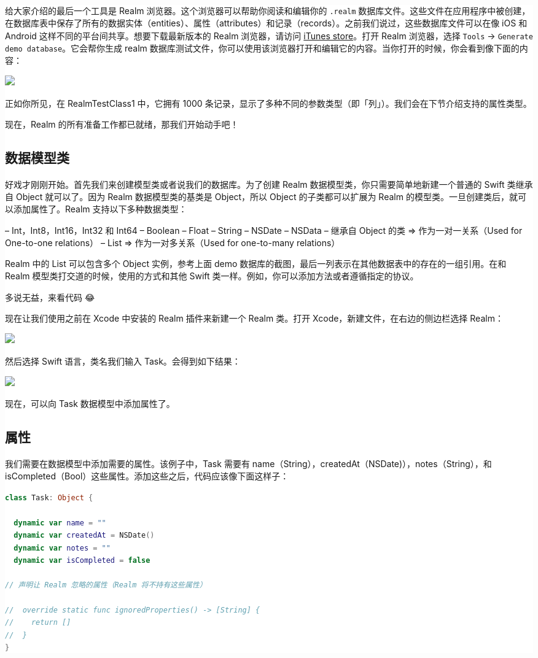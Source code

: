 给大家介绍的最后一个工具是 Realm 浏览器。这个浏览器可以帮助你阅读和编辑你的 `.realm` 数据库文件。这些文件在应用程序中被创建，在数据库表中保存了所有的数据实体（entities）、属性（attributes）和记录（records）。之前我们说过，这些数据库文件可以在像 iOS 和 Android 这样不同的平台间共享。想要下载最新版本的 Realm 浏览器，请访问 [iTunes store](https://itunes.apple.com/app/realm-browser/id1007457278)。打开 Realm 浏览器，选择 `Tools` -> `Generate demo database`。它会帮你生成 realm 数据库测试文件，你可以使用该浏览器打开和编辑它的内容。当你打开的时候，你会看到像下面的内容：

![](http://www.appcoda.com/wp-content/uploads/2015/10/browser.png)

正如你所见，在 RealmTestClass1 中，它拥有 1000 条记录，显示了多种不同的参数类型（即「列」）。我们会在下节介绍支持的属性类型。

现在，Realm 的所有准备工作都已就绪，那我们开始动手吧！

## 数据模型类

好戏才刚刚开始。首先我们来创建模型类或者说我们的数据库。为了创建 Realm 数据模型类，你只需要简单地新建一个普通的 Swift 类继承自 Object 就可以了。因为 Realm 数据模型类的基类是 Object，所以 Object 的子类都可以扩展为 Realm 的模型类。一旦创建类后，就可以添加属性了。Realm 支持以下多种数据类型：

– Int，Int8，Int16，Int32 和 Int64
– Boolean
– Float
– String
– NSDate
– NSData
– 继承自 Object 的类 => 作为一对一关系（Used for One-to-one relations）
– List<Object> => 作为一对多关系（Used for one-to-many relations）

Realm 中的 List 可以包含多个 Object 实例，参考上面 demo 数据库的截图，最后一列表示在其他数据表中的存在的一组引用。在和 Realm 模型类打交道的时候，使用的方式和其他 Swift 类一样。例如，你可以添加方法或者遵循指定的协议。

多说无益，来看代码 😂

现在让我们使用之前在 Xcode 中安装的 Realm 插件来新建一个 Realm 类。打开 Xcode，新建文件，在右边的侧边栏选择 Realm：

![](http://www.appcoda.com/wp-content/uploads/2015/10/realm_model.png)

然后选择 Swift 语言，类名我们输入 Task。会得到如下结果：

![](http://www.appcoda.com/wp-content/uploads/2015/10/Task_swift.png)

现在，可以向 Task 数据模型中添加属性了。

## 属性

我们需要在数据模型中添加需要的属性。该例子中，Task 需要有 name（String），createdAt（NSDate)），notes（String），和 isCompleted（Bool）这些属性。添加这些之后，代码应该像下面这样子：

```swift
class Task: Object {
    
  dynamic var name = ""
  dynamic var createdAt = NSDate()
  dynamic var notes = ""
  dynamic var isCompleted = false

// 声明让 Realm 忽略的属性（Realm 将不持有这些属性）
    
//  override static func ignoredProperties() -> [String] {
//    return []
//  }
}
```
